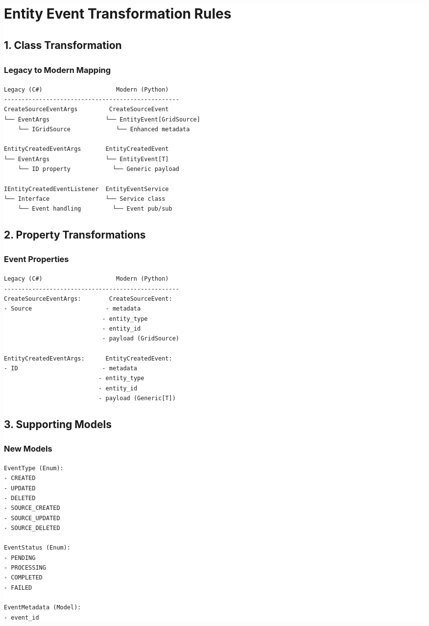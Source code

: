 # Entity Event Transformation Rules

## 1. Class Transformation

### Legacy to Modern Mapping
```
Legacy (C#)                     Modern (Python)
--------------------------------------------------
CreateSourceEventArgs         CreateSourceEvent
└── EventArgs                └── EntityEvent[GridSource]
    └── IGridSource             └── Enhanced metadata

EntityCreatedEventArgs       EntityCreatedEvent
└── EventArgs                └── EntityEvent[T]
    └── ID property            └── Generic payload

IEntityCreatedEventListener  EntityEventService
└── Interface                └── Service class
    └── Event handling         └── Event pub/sub
```

## 2. Property Transformations

### Event Properties
```
Legacy (C#)                     Modern (Python)
--------------------------------------------------
CreateSourceEventArgs:        CreateSourceEvent:
- Source                     - metadata
                            - entity_type
                            - entity_id
                            - payload (GridSource)

EntityCreatedEventArgs:      EntityCreatedEvent:
- ID                        - metadata
                           - entity_type
                           - entity_id
                           - payload (Generic[T])
```

## 3. Supporting Models

### New Models
```
EventType (Enum):
- CREATED
- UPDATED
- DELETED
- SOURCE_CREATED
- SOURCE_UPDATED
- SOURCE_DELETED

EventStatus (Enum):
- PENDING
- PROCESSING
- COMPLETED
- FAILED

EventMetadata (Model):
- event_id
```